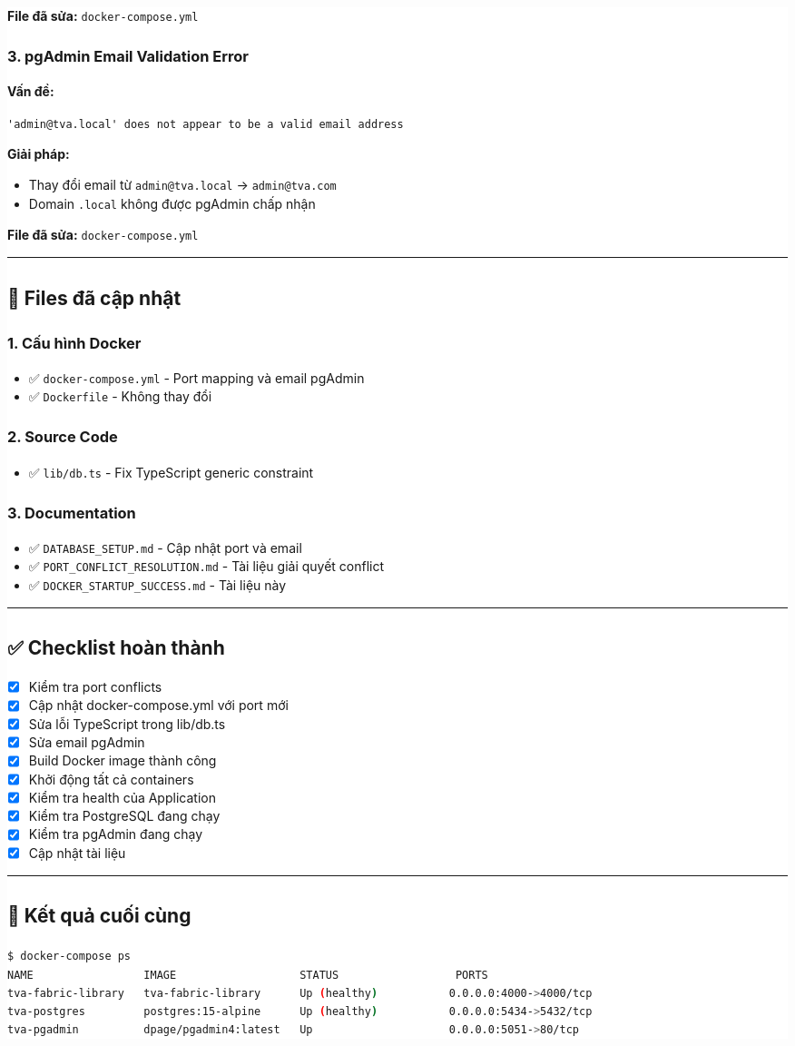 **File đã sửa:** `docker-compose.yml`

### 3. pgAdmin Email Validation Error
**Vấn đề:**
```
'admin@tva.local' does not appear to be a valid email address
```

**Giải pháp:**
- Thay đổi email từ `admin@tva.local` → `admin@tva.com`
- Domain `.local` không được pgAdmin chấp nhận

**File đã sửa:** `docker-compose.yml`

---

## 📝 Files đã cập nhật

### 1. Cấu hình Docker
- ✅ `docker-compose.yml` - Port mapping và email pgAdmin
- ✅ `Dockerfile` - Không thay đổi

### 2. Source Code
- ✅ `lib/db.ts` - Fix TypeScript generic constraint

### 3. Documentation
- ✅ `DATABASE_SETUP.md` - Cập nhật port và email
- ✅ `PORT_CONFLICT_RESOLUTION.md` - Tài liệu giải quyết conflict
- ✅ `DOCKER_STARTUP_SUCCESS.md` - Tài liệu này

---

## ✅ Checklist hoàn thành

- [x] Kiểm tra port conflicts
- [x] Cập nhật docker-compose.yml với port mới
- [x] Sửa lỗi TypeScript trong lib/db.ts
- [x] Sửa email pgAdmin
- [x] Build Docker image thành công
- [x] Khởi động tất cả containers
- [x] Kiểm tra health của Application
- [x] Kiểm tra PostgreSQL đang chạy
- [x] Kiểm tra pgAdmin đang chạy
- [x] Cập nhật tài liệu

---

## 🎯 Kết quả cuối cùng

```bash
$ docker-compose ps
NAME                 IMAGE                   STATUS                  PORTS
tva-fabric-library   tva-fabric-library      Up (healthy)           0.0.0.0:4000->4000/tcp
tva-postgres         postgres:15-alpine      Up (healthy)           0.0.0.0:5434->5432/tcp
tva-pgadmin          dpage/pgadmin4:latest   Up                     0.0.0.0:5051->80/tcp
```
